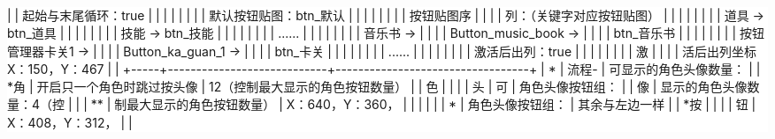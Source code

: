 |     | 起始与末尾循环：true       |                                  |
|     |                            |                                  |
|     | 默认按钮贴图：btn_默认     |                                  |
|     |                            |                                  |
|     | 按钮贴图序                 |                                  |
|     | 列：（关键字对应按钮贴图） |                                  |
|     |                            |                                  |
|     | 道具 -\> btn_道具          |                                  |
|     |                            |                                  |
|     | 技能 -\> btn_技能          |                                  |
|     |                            |                                  |
|     | ......                     |                                  |
|     |                            |                                  |
|     | 音乐书 -\>                 |                                  |
|     | Button_music_book -\>      |                                  |
|     | btn_音乐书                 |                                  |
|     |                            |                                  |
|     | 按钮管理器卡关1 -\>        |                                  |
|     | Button_ka_guan_1 -\>       |                                  |
|     | btn_卡关                   |                                  |
|     |                            |                                  |
|     | ......                     |                                  |
|     |                            |                                  |
|     | 激活后出列：true           |                                  |
|     |                            |                                  |
|     | 激                         |                                  |
|     | 活后出列坐标X：150，Y：467 |                                  |
+-----+----------------------------+----------------------------------+
| *   | 流程-                      | 可显示的角色头像数量：           |
| *角 | 开启只一个角色时跳过按头像 | 12（控制最大显示的角色按钮数量） |
| 色  |                            |                                  |
| 头  | 可                         | 角色头像按钮组：                 |
| 像  | 显示的角色头像数量：4（控  |                                  |
| **  | 制最大显示的角色按钮数量） | X：640，Y：360，                 |
|     |                            |                                  |
| *   | 角色头像按钮组：           | 其余与左边一样                   |
| *按 |                            |                                  |
| 钮  | X：408，Y：312，           |                                  |